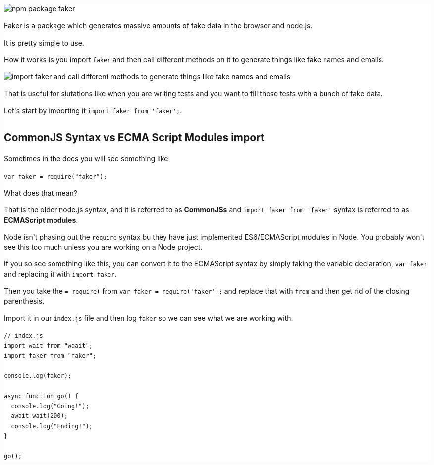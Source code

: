   ![npm package faker](https://wesbos.com/static/fb7d29c5232c0c3c2ab785b3a5bed5e8/aa440/1283.png "npm package faker")

Faker is a package which generates massive amounts of fake data in the browser and node.js.

It is pretty simple to use.

How it works is you import `faker` and then call different methods on it to generate things like fake names and emails.

  ![import faker and call different methods to generate things like fake names and emails](https://wesbos.com/static/24f7913a75bddcf46b14269ec2114f57/99f37/1284.png "import faker and call different methods to generate things like fake names and emails")

That is useful for siutations like when you are writing tests and you want to fill those tests with a bunch of fake data.

Let's start by importing it `import faker from 'faker';`.

## [](https://wesbos.com/javascript/10-harder-practice-exercises/55-face-detection-and-censorship#commonjs-syntax-vs-ecma-script-modules-import)CommonJS Syntax vs ECMA Script Modules import

Sometimes in the docs you will see something like

```
var faker = require("faker");
```

What does that mean?

That is the older node.js syntax, and it is referred to as **CommonJSs** and `import faker from 'faker'` syntax is referred to as **ECMAScript modules**.

Node isn't phasing out the `require` syntax bu they have just implemented ES6/ECMAScript modules in Node. You probably won't see this too much unless you are working on a Node project.

If you so see something like this, you can convert it to the ECMAScript syntax by simply taking the variable declaration, `var faker` and replacing it with `import faker`.

Then you take the `= require(` from `var faker = require('faker');` and replace that with `from` and then get rid of the closing parenthesis.

Import it in our `index.js` file and then log `faker` so we can see what we are working with.

```
// index.js
import wait from "waait";
import faker from "faker";

console.log(faker);

async function go() {
  console.log("Going!");
  await wait(200);
  console.log("Ending!");
}

go();
```
